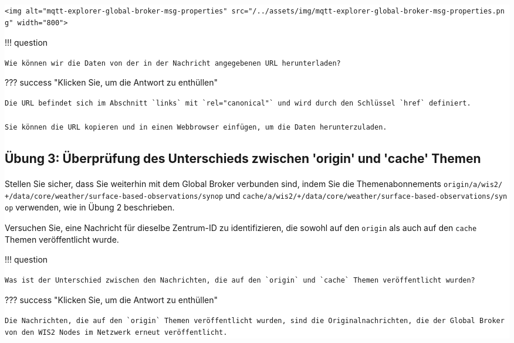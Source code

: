     <img alt="mqtt-explorer-global-broker-msg-properties" src="/../assets/img/mqtt-explorer-global-broker-msg-properties.png" width="800">

!!! question

    Wie können wir die Daten von der in der Nachricht angegebenen URL herunterladen?

??? success "Klicken Sie, um die Antwort zu enthüllen"

    Die URL befindet sich im Abschnitt `links` mit `rel="canonical"` und wird durch den Schlüssel `href` definiert.

    Sie können die URL kopieren und in einen Webbrowser einfügen, um die Daten herunterzuladen.

## Übung 3: Überprüfung des Unterschieds zwischen 'origin' und 'cache' Themen

Stellen Sie sicher, dass Sie weiterhin mit dem Global Broker verbunden sind, indem Sie die Themenabonnements `origin/a/wis2/+/data/core/weather/surface-based-observations/synop` und `cache/a/wis2/+/data/core/weather/surface-based-observations/synop` verwenden, wie in Übung 2 beschrieben.

Versuchen Sie, eine Nachricht für dieselbe Zentrum-ID zu identifizieren, die sowohl auf den `origin` als auch auf den `cache` Themen veröffentlicht wurde.

!!! question

    Was ist der Unterschied zwischen den Nachrichten, die auf den `origin` und `cache` Themen veröffentlicht wurden?

??? success "Klicken Sie, um die Antwort zu enthüllen"

    Die Nachrichten, die auf den `origin` Themen veröffentlicht wurden, sind die Originalnachrichten, die der Global Broker von den WIS2 Nodes im Netzwerk erneut veröffentlicht.
